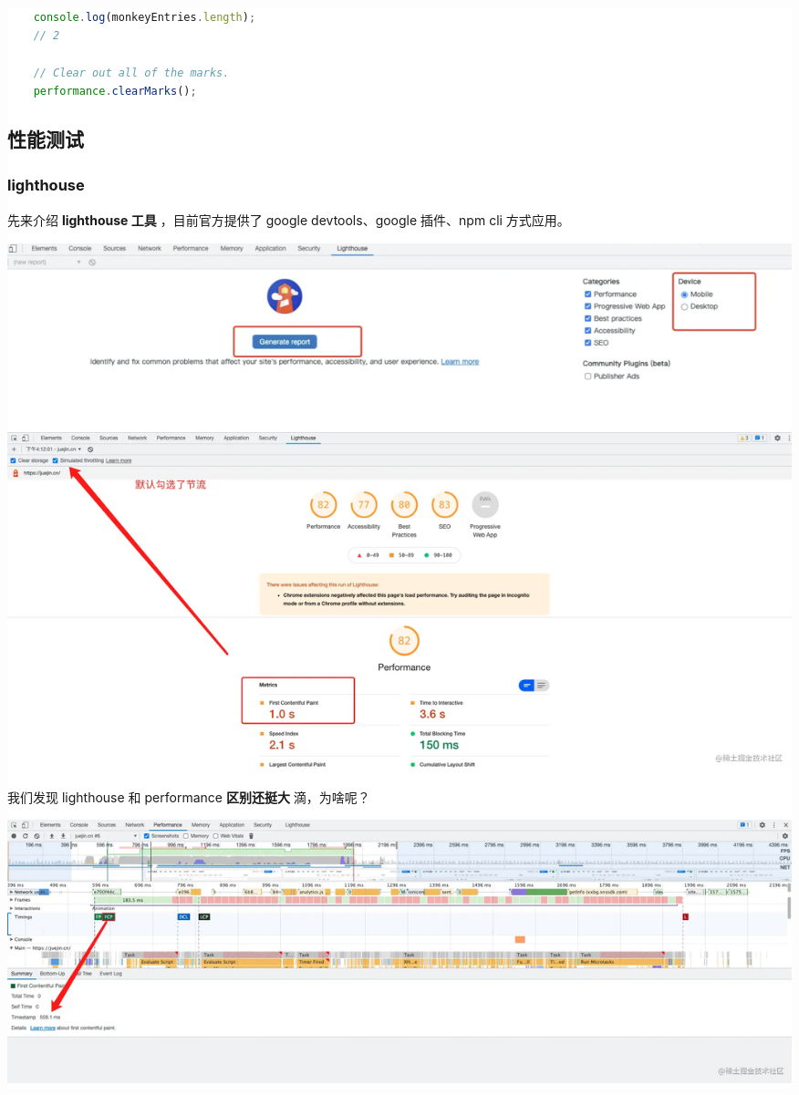 ```js
    console.log(monkeyEntries.length);
    // 2
    
    // Clear out all of the marks.
    performance.clearMarks();
```

## 性能测试

### lighthouse

先来介绍 **lighthouse 工具** ，目前官方提供了 google devtools、google 插件、npm cli 方式应用。

![](/images/s_poetries_work_uploads_2022_10_99b44fd02f1a1caa.png)

![](/images/s_poetries_work_uploads_2022_10_1f679dee4437827e.png)

我们发现 lighthouse 和 performance **区别还挺大** 滴，为啥呢？

![](/images/s_poetries_work_uploads_2022_10_f3ebbda38c9239a2.png)